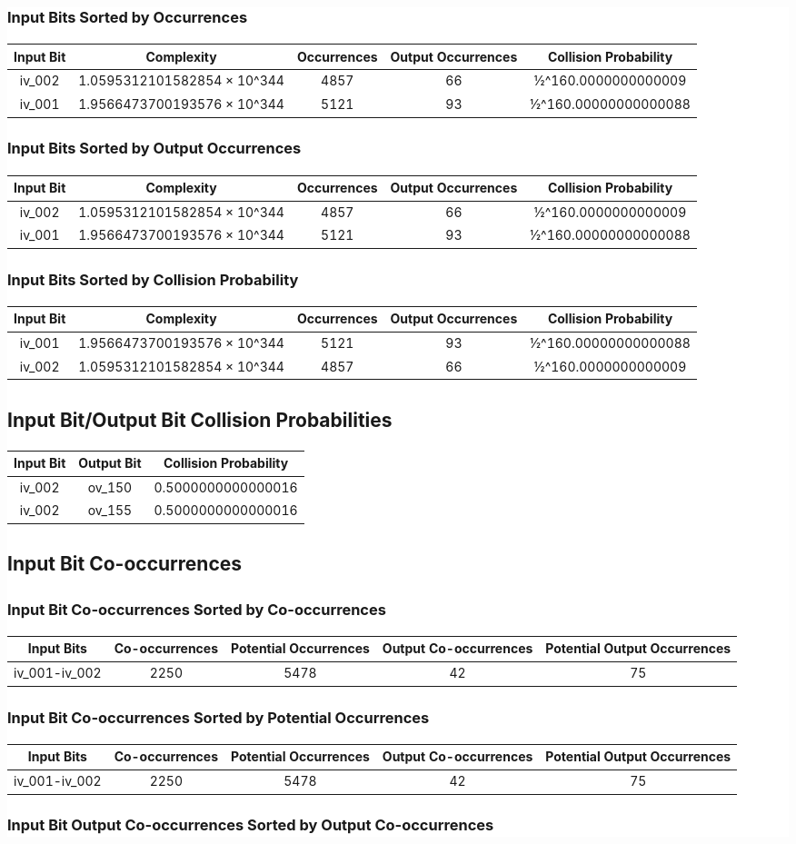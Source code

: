### Input Bits Sorted by Occurrences

| Input Bit | Complexity | Occurrences | Output Occurrences | Collision Probability |
|:---------:|:----------:|:-----------:|:------------------:|:---------------------:|
| iv_002 | 1.0595312101582854 × 10^344 | 4857 | 66 | ½^160.0000000000009 |
| iv_001 | 1.9566473700193576 × 10^344 | 5121 | 93 | ½^160.00000000000088 |

### Input Bits Sorted by Output Occurrences

| Input Bit | Complexity | Occurrences | Output Occurrences | Collision Probability |
|:---------:|:----------:|:-----------:|:------------------:|:---------------------:|
| iv_002 | 1.0595312101582854 × 10^344 | 4857 | 66 | ½^160.0000000000009 |
| iv_001 | 1.9566473700193576 × 10^344 | 5121 | 93 | ½^160.00000000000088 |

### Input Bits Sorted by Collision Probability

| Input Bit | Complexity | Occurrences | Output Occurrences | Collision Probability |
|:---------:|:----------:|:-----------:|:------------------:|:---------------------:|
| iv_001 | 1.9566473700193576 × 10^344 | 5121 | 93 | ½^160.00000000000088 |
| iv_002 | 1.0595312101582854 × 10^344 | 4857 | 66 | ½^160.0000000000009 |

## Input Bit/Output Bit Collision Probabilities

| Input Bit | Output Bit | Collision Probability |
|:---------:|:----------:|:---------------------:|
| iv_002 | ov_150 | 0.5000000000000016 |
| iv_002 | ov_155 | 0.5000000000000016 |

## Input Bit Co-occurrences

### Input Bit Co-occurrences Sorted by Co-occurrences

| Input Bits | Co-occurrences | Potential Occurrences | Output Co-occurrences | Potential Output Occurrences |
|:----------:|:--------------:|:---------------------:|:---------------------:|:----------------------------:|
| iv_001-iv_002 | 2250 | 5478 | 42 | 75 |

### Input Bit Co-occurrences Sorted by Potential Occurrences

| Input Bits | Co-occurrences | Potential Occurrences | Output Co-occurrences | Potential Output Occurrences |
|:----------:|:--------------:|:---------------------:|:---------------------:|:----------------------------:|
| iv_001-iv_002 | 2250 | 5478 | 42 | 75 |

### Input Bit Output Co-occurrences Sorted by Output Co-occurrences
